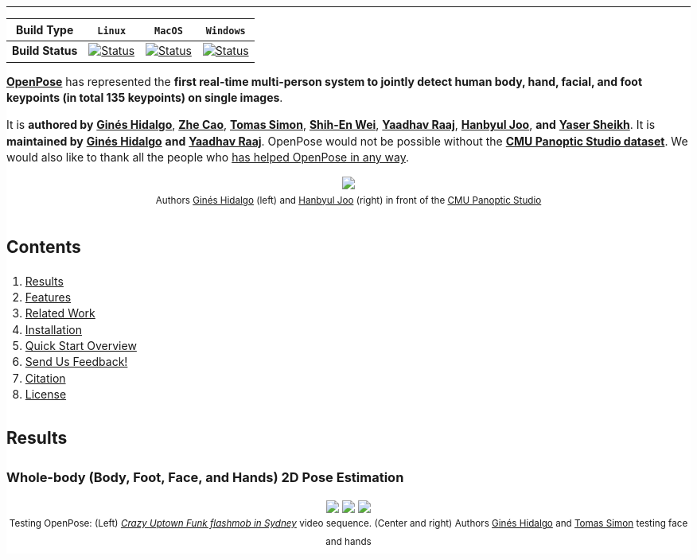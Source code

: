 -----------------

| **Build Type**   |`Linux`           |`MacOS`           |`Windows`         |
| :---:            | :---:            | :---:            | :---:            |
| **Build Status** | [![Status](https://github.com/CMU-Perceptual-Computing-Lab/openpose/workflows/CI/badge.svg)](https://github.com/CMU-Perceptual-Computing-Lab/openpose/actions) | [![Status](https://github.com/CMU-Perceptual-Computing-Lab/openpose/workflows/CI/badge.svg)](https://github.com/CMU-Perceptual-Computing-Lab/openpose/actions) | [![Status](https://ci.appveyor.com/api/projects/status/5leescxxdwen77kg/branch/master?svg=true)](https://ci.appveyor.com/project/gineshidalgo99/openpose/branch/master) |

[**OpenPose**](https://github.com/CMU-Perceptual-Computing-Lab/openpose) has represented the **first real-time multi-person system to jointly detect human body, hand, facial, and foot keypoints (in total 135 keypoints) on single images**.

It is **authored by** [**Ginés Hidalgo**](https://www.gineshidalgo.com), [**Zhe Cao**](https://people.eecs.berkeley.edu/~zhecao), [**Tomas Simon**](http://www.cs.cmu.edu/~tsimon), [**Shih-En Wei**](https://scholar.google.com/citations?user=sFQD3k4AAAAJ&hl=en), [**Yaadhav Raaj**](https://www.raaj.tech), [**Hanbyul Joo**](https://jhugestar.github.io), **and** [**Yaser Sheikh**](http://www.cs.cmu.edu/~yaser). It is **maintained by** [**Ginés Hidalgo**](https://www.gineshidalgo.com) **and** [**Yaadhav Raaj**](https://www.raaj.tech). OpenPose would not be possible without the [**CMU Panoptic Studio dataset**](http://domedb.perception.cs.cmu.edu). We would also like to thank all the people who [has helped OpenPose in any way](doc/09_authors_and_contributors.md).



<p align="center">
    <img src=".github/media/pose_face_hands.gif" width="480">
    <br>
    <sup>Authors <a href="https://www.gineshidalgo.com" target="_blank">Ginés Hidalgo</a> (left) and <a href="https://jhugestar.github.io" target="_blank">Hanbyul Joo</a> (right) in front of the <a href="http://domedb.perception.cs.cmu.edu" target="_blank">CMU Panoptic Studio</a></sup>
</p>



## Contents
1. [Results](#results)
2. [Features](#features)
3. [Related Work](#related-work)
4. [Installation](#installation)
5. [Quick Start Overview](#quick-start-overview)
6. [Send Us Feedback!](#send-us-feedback)
7. [Citation](#citation)
8. [License](#license)



## Results
### Whole-body (Body, Foot, Face, and Hands) 2D Pose Estimation
<p align="center">
    <img src=".github/media/dance_foot.gif" width="300">
    <img src=".github/media/pose_face.gif" width="300">
    <img src=".github/media/pose_hands.gif" width="300">
    <br>
    <sup>Testing OpenPose: (Left) <a href="https://www.youtube.com/watch?v=2DiQUX11YaY" target="_blank"><i>Crazy Uptown Funk flashmob in Sydney</i></a> video sequence. (Center and right) Authors <a href="https://www.gineshidalgo.com" target="_blank">Ginés Hidalgo</a> and <a href="http://www.cs.cmu.edu/~tsimon" target="_blank">Tomas Simon</a> testing face and hands</sup>
</p>
